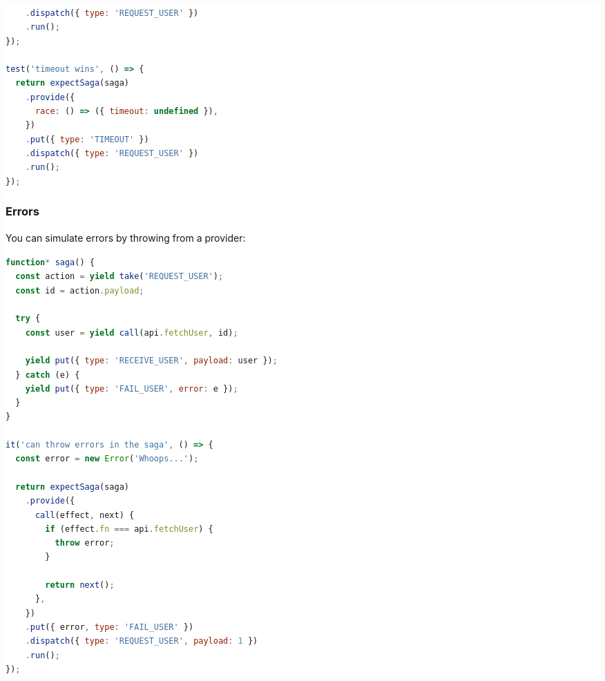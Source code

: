 ```js
    .dispatch({ type: 'REQUEST_USER' })
    .run();
});

test('timeout wins', () => {
  return expectSaga(saga)
    .provide({
      race: () => ({ timeout: undefined }),
    })
    .put({ type: 'TIMEOUT' })
    .dispatch({ type: 'REQUEST_USER' })
    .run();
});
```

### Errors

You can simulate errors by throwing from a provider:

```js
function* saga() {
  const action = yield take('REQUEST_USER');
  const id = action.payload;

  try {
    const user = yield call(api.fetchUser, id);

    yield put({ type: 'RECEIVE_USER', payload: user });
  } catch (e) {
    yield put({ type: 'FAIL_USER', error: e });
  }
}

it('can throw errors in the saga', () => {
  const error = new Error('Whoops...');

  return expectSaga(saga)
    .provide({
      call(effect, next) {
        if (effect.fn === api.fetchUser) {
          throw error;
        }

        return next();
      },
    })
    .put({ error, type: 'FAIL_USER' })
    .dispatch({ type: 'REQUEST_USER', payload: 1 })
    .run();
});
```
